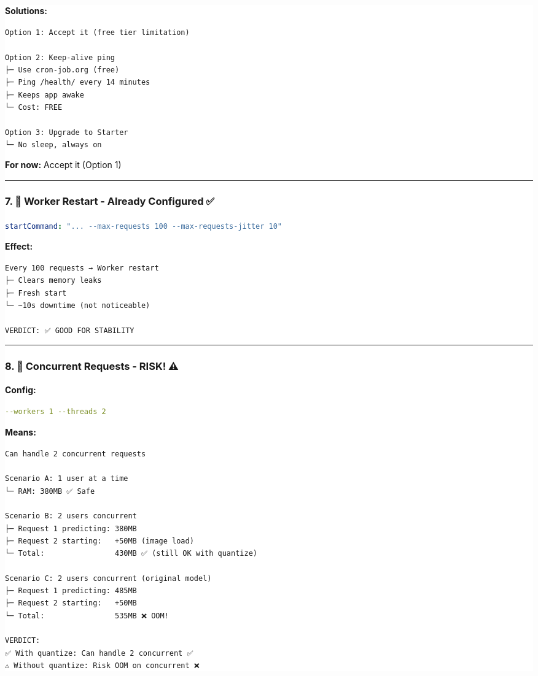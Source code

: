 **Solutions:**
```
Option 1: Accept it (free tier limitation)

Option 2: Keep-alive ping
├─ Use cron-job.org (free)
├─ Ping /health/ every 14 minutes
├─ Keeps app awake
└─ Cost: FREE

Option 3: Upgrade to Starter
└─ No sleep, always on
```

**For now:** Accept it (Option 1)

---

### 7. 🔄 Worker Restart - Already Configured ✅

```yaml
startCommand: "... --max-requests 100 --max-requests-jitter 10"
```

**Effect:**
```
Every 100 requests → Worker restart
├─ Clears memory leaks
├─ Fresh start
└─ ~10s downtime (not noticeable)

VERDICT: ✅ GOOD FOR STABILITY
```

---

### 8. 🔢 Concurrent Requests - RISK! ⚠️

**Config:**
```yaml
--workers 1 --threads 2
```

**Means:**
```
Can handle 2 concurrent requests

Scenario A: 1 user at a time
└─ RAM: 380MB ✅ Safe

Scenario B: 2 users concurrent
├─ Request 1 predicting: 380MB
├─ Request 2 starting:   +50MB (image load)
└─ Total:                430MB ✅ (still OK with quantize)

Scenario C: 2 users concurrent (original model)
├─ Request 1 predicting: 485MB
├─ Request 2 starting:   +50MB
└─ Total:                535MB ❌ OOM!

VERDICT:
✅ With quantize: Can handle 2 concurrent ✅
⚠️ Without quantize: Risk OOM on concurrent ❌
```
